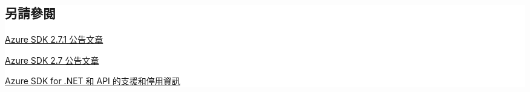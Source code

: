 ## <a name="also-see"></a>另請參閱
[Azure SDK 2.7.1 公告文章](http://go.microsoft.com/fwlink/?LinkId=623850)

[Azure SDK 2.7 公告文章](https://azure.microsoft.com/blog/2015/07/20/announcing-the-azure-sdk-2-7-for-net/)

[Azure SDK for .NET 和 API 的支援和停用資訊](https://msdn.microsoft.com/library/azure/dn479282.aspx/)

